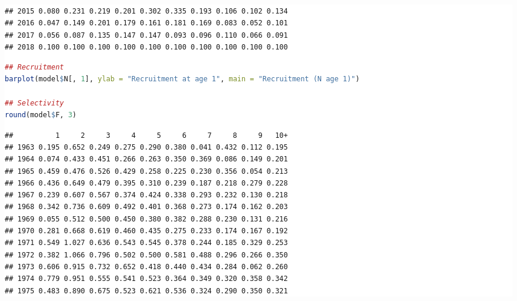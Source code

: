     ## 2015 0.080 0.231 0.219 0.201 0.302 0.335 0.193 0.106 0.102 0.134
    ## 2016 0.047 0.149 0.201 0.179 0.161 0.181 0.169 0.083 0.052 0.101
    ## 2017 0.056 0.087 0.135 0.147 0.147 0.093 0.096 0.110 0.066 0.091
    ## 2018 0.100 0.100 0.100 0.100 0.100 0.100 0.100 0.100 0.100 0.100

``` r
## Recruitment
barplot(model$N[, 1], ylab = "Recruitment at age 1", main = "Recruitment (N age 1)")

## Selectivity
round(model$F, 3)
```

    ##          1     2     3     4     5     6     7     8     9   10+
    ## 1963 0.195 0.652 0.249 0.275 0.290 0.380 0.041 0.432 0.112 0.195
    ## 1964 0.074 0.433 0.451 0.266 0.263 0.350 0.369 0.086 0.149 0.201
    ## 1965 0.459 0.476 0.526 0.429 0.258 0.225 0.230 0.356 0.054 0.213
    ## 1966 0.436 0.649 0.479 0.395 0.310 0.239 0.187 0.218 0.279 0.228
    ## 1967 0.239 0.607 0.567 0.374 0.424 0.338 0.293 0.232 0.130 0.218
    ## 1968 0.342 0.736 0.609 0.492 0.401 0.368 0.273 0.174 0.162 0.203
    ## 1969 0.055 0.512 0.500 0.450 0.380 0.382 0.288 0.230 0.131 0.216
    ## 1970 0.281 0.668 0.619 0.460 0.435 0.275 0.233 0.174 0.167 0.192
    ## 1971 0.549 1.027 0.636 0.543 0.545 0.378 0.244 0.185 0.329 0.253
    ## 1972 0.382 1.066 0.796 0.502 0.500 0.581 0.488 0.296 0.266 0.350
    ## 1973 0.606 0.915 0.732 0.652 0.418 0.440 0.434 0.284 0.062 0.260
    ## 1974 0.779 0.951 0.555 0.541 0.523 0.364 0.349 0.320 0.358 0.342
    ## 1975 0.483 0.890 0.675 0.523 0.621 0.536 0.324 0.290 0.350 0.321